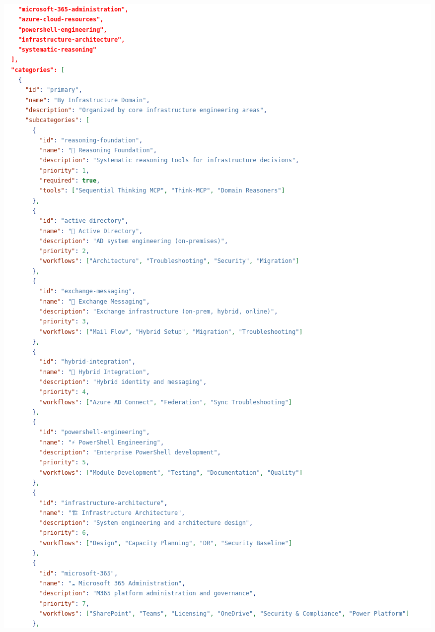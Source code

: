 ```json
    "microsoft-365-administration",
    "azure-cloud-resources",
    "powershell-engineering",
    "infrastructure-architecture",
    "systematic-reasoning"
  ],
  "categories": [
    {
      "id": "primary",
      "name": "By Infrastructure Domain",
      "description": "Organized by core infrastructure engineering areas",
      "subcategories": [
        {
          "id": "reasoning-foundation",
          "name": "🧠 Reasoning Foundation",
          "description": "Systematic reasoning tools for infrastructure decisions",
          "priority": 1,
          "required": true,
          "tools": ["Sequential Thinking MCP", "Think-MCP", "Domain Reasoners"]
        },
        {
          "id": "active-directory",
          "name": "🔐 Active Directory",
          "description": "AD system engineering (on-premises)",
          "priority": 2,
          "workflows": ["Architecture", "Troubleshooting", "Security", "Migration"]
        },
        {
          "id": "exchange-messaging",
          "name": "📧 Exchange Messaging",
          "description": "Exchange infrastructure (on-prem, hybrid, online)",
          "priority": 3,
          "workflows": ["Mail Flow", "Hybrid Setup", "Migration", "Troubleshooting"]
        },
        {
          "id": "hybrid-integration",
          "name": "🔄 Hybrid Integration",
          "description": "Hybrid identity and messaging",
          "priority": 4,
          "workflows": ["Azure AD Connect", "Federation", "Sync Troubleshooting"]
        },
        {
          "id": "powershell-engineering",
          "name": "⚡ PowerShell Engineering",
          "description": "Enterprise PowerShell development",
          "priority": 5,
          "workflows": ["Module Development", "Testing", "Documentation", "Quality"]
        },
        {
          "id": "infrastructure-architecture",
          "name": "🏗️ Infrastructure Architecture",
          "description": "System engineering and architecture design",
          "priority": 6,
          "workflows": ["Design", "Capacity Planning", "DR", "Security Baseline"]
        },
        {
          "id": "microsoft-365",
          "name": "☁️ Microsoft 365 Administration",
          "description": "M365 platform administration and governance",
          "priority": 7,
          "workflows": ["SharePoint", "Teams", "Licensing", "OneDrive", "Security & Compliance", "Power Platform"]
        },
```